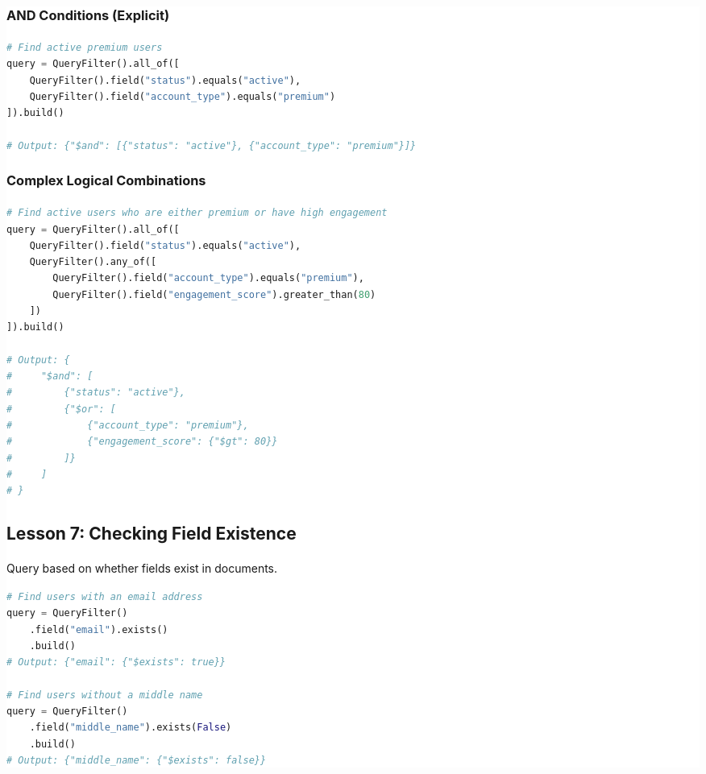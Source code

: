 ### AND Conditions (Explicit)

```python
# Find active premium users
query = QueryFilter().all_of([
    QueryFilter().field("status").equals("active"),
    QueryFilter().field("account_type").equals("premium")
]).build()

# Output: {"$and": [{"status": "active"}, {"account_type": "premium"}]}
```

### Complex Logical Combinations

```python
# Find active users who are either premium or have high engagement
query = QueryFilter().all_of([
    QueryFilter().field("status").equals("active"),
    QueryFilter().any_of([
        QueryFilter().field("account_type").equals("premium"),
        QueryFilter().field("engagement_score").greater_than(80)
    ])
]).build()

# Output: {
#     "$and": [
#         {"status": "active"},
#         {"$or": [
#             {"account_type": "premium"},
#             {"engagement_score": {"$gt": 80}}
#         ]}
#     ]
# }
```

## Lesson 7: Checking Field Existence

Query based on whether fields exist in documents.

```python
# Find users with an email address
query = QueryFilter()
    .field("email").exists()
    .build()
# Output: {"email": {"$exists": true}}

# Find users without a middle name
query = QueryFilter()
    .field("middle_name").exists(False)
    .build()
# Output: {"middle_name": {"$exists": false}}
```

